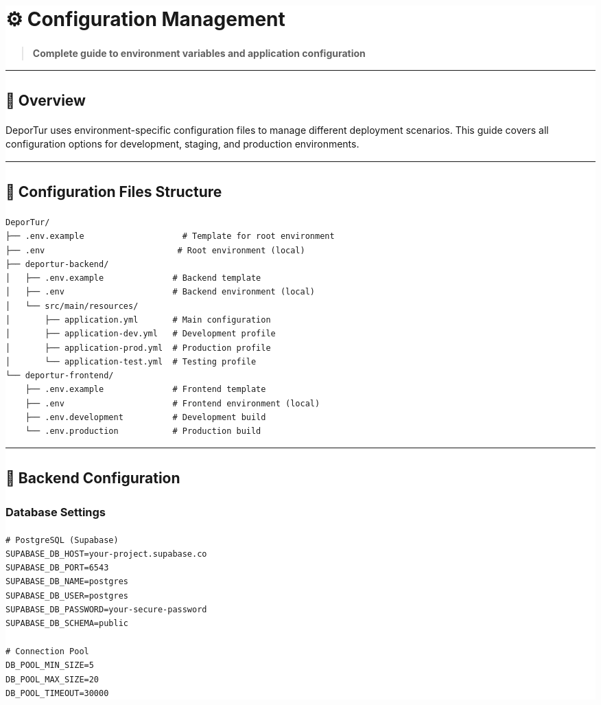 # ⚙️ Configuration Management

> **Complete guide to environment variables and application configuration**

---

## 🎯 Overview

DeporTur uses environment-specific configuration files to manage different deployment scenarios. This guide covers all configuration options for development, staging, and production environments.

---

## 📁 Configuration Files Structure

```
DeporTur/
├── .env.example                    # Template for root environment
├── .env                           # Root environment (local)
├── deportur-backend/
│   ├── .env.example              # Backend template
│   ├── .env                      # Backend environment (local)
│   └── src/main/resources/
│       ├── application.yml       # Main configuration
│       ├── application-dev.yml   # Development profile
│       ├── application-prod.yml  # Production profile
│       └── application-test.yml  # Testing profile
└── deportur-frontend/
    ├── .env.example              # Frontend template
    ├── .env                      # Frontend environment (local)
    ├── .env.development          # Development build
    └── .env.production           # Production build
```

---

## 🔧 Backend Configuration

### **Database Settings**
```env
# PostgreSQL (Supabase)
SUPABASE_DB_HOST=your-project.supabase.co
SUPABASE_DB_PORT=6543
SUPABASE_DB_NAME=postgres
SUPABASE_DB_USER=postgres
SUPABASE_DB_PASSWORD=your-secure-password
SUPABASE_DB_SCHEMA=public

# Connection Pool
DB_POOL_MIN_SIZE=5
DB_POOL_MAX_SIZE=20
DB_POOL_TIMEOUT=30000
```
